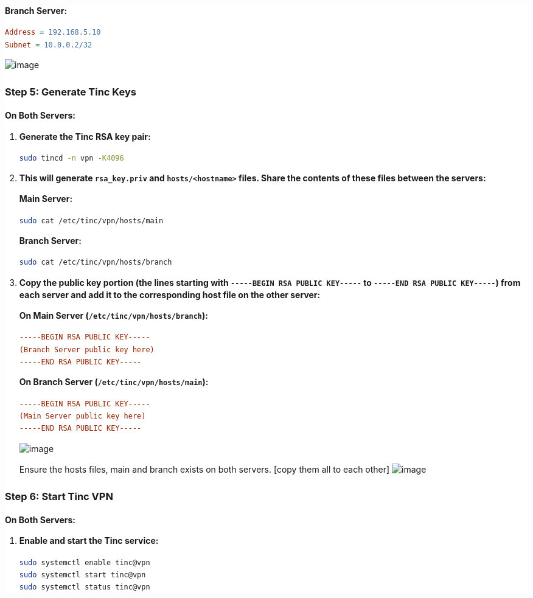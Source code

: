    **Branch Server:**
   ```ini
   Address = 192.168.5.10
   Subnet = 10.0.0.2/32
   ```
   <img width="352" alt="image" src="https://github.com/user-attachments/assets/8482ccf0-b42c-4095-9850-1aba239b49cb">

### Step 5: Generate Tinc Keys

**On Both Servers:**

1. **Generate the Tinc RSA key pair:**
   ```bash
   sudo tincd -n vpn -K4096
   ```

2. **This will generate `rsa_key.priv` and `hosts/<hostname>` files. Share the contents of these files between the servers:**

   **Main Server:**
   ```bash
   sudo cat /etc/tinc/vpn/hosts/main
   ```

   **Branch Server:**
   ```bash
   sudo cat /etc/tinc/vpn/hosts/branch
   ```

3. **Copy the public key portion (the lines starting with `-----BEGIN RSA PUBLIC KEY-----` to `-----END RSA PUBLIC KEY-----`) from each server and add it to the corresponding host file on the other server:**

   **On Main Server (`/etc/tinc/vpn/hosts/branch`):**
   ```ini
   -----BEGIN RSA PUBLIC KEY-----
   (Branch Server public key here)
   -----END RSA PUBLIC KEY-----
   ```
   
   **On Branch Server (`/etc/tinc/vpn/hosts/main`):**
   ```ini
   -----BEGIN RSA PUBLIC KEY-----
   (Main Server public key here)
   -----END RSA PUBLIC KEY-----
   ```
   <img width="419" alt="image" src="https://github.com/user-attachments/assets/051c3552-c09f-4568-a85b-ca40cb9c03c8">

   Ensure the hosts files, main and branch exists on both servers. [copy them all to each other]
   <img width="322" alt="image" src="https://github.com/user-attachments/assets/67d259aa-81c7-472f-9331-b6191fa25203">

### Step 6: Start Tinc VPN

**On Both Servers:**

1. **Enable and start the Tinc service:**
   ```bash
   sudo systemctl enable tinc@vpn
   sudo systemctl start tinc@vpn
   sudo systemctl status tinc@vpn
   ```
